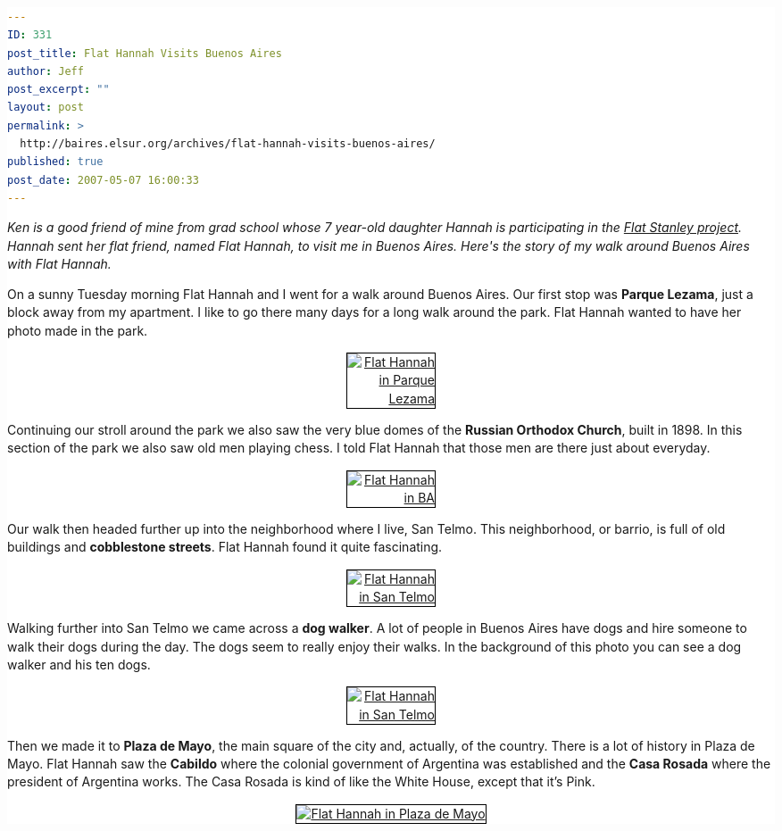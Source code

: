 ```yaml
---
ID: 331
post_title: Flat Hannah Visits Buenos Aires
author: Jeff
post_excerpt: ""
layout: post
permalink: >
  http://baires.elsur.org/archives/flat-hannah-visits-buenos-aires/
published: true
post_date: 2007-05-07 16:00:33
---
```

<em>Ken is a good friend of mine from grad school whose 7 year-old daughter Hannah is participating in the <a href="http://www.flatstanley.com/">Flat Stanley project</a>. Hannah sent her flat friend, named Flat Hannah, to visit me in Buenos Aires. Here's the story of my walk around Buenos Aires with Flat Hannah.</em> 

On a sunny Tuesday morning Flat Hannah and I went for a walk around Buenos Aires. Our first stop was <strong>Parque Lezama</strong>, just a block away from my apartment. I like to go there many days for a long walk around the park. Flat Hannah wanted to have her photo made in the park.  
<center>
<div style="width:100px;text-align:right;"><a href="http://beta.zooomr.com/photos/jeffbarry/1014829/" title="Zooomr Photo Sharing :: Photo Sharing"><img src="http://static.zooomr.com/images/1014829_f120a16c03_t.jpg" width="100" height="75" alt="Flat Hannah in Parque Lezama" border="0" style="border:1px solid #000;" /></a></div>
</center>


Continuing our stroll around the park we also saw the very blue domes of the  <strong>Russian Orthodox Church</strong>, built in 1898. In this section of the park we also saw old men playing chess. I told Flat Hannah that those men are there just about everyday. 
<center>
<div style="width:100px;text-align:right;"><a href="http://beta.zooomr.com/photos/jeffbarry/1014828/" title="Zooomr Photo Sharing :: Photo Sharing"><img src="http://static.zooomr.com/images/1014828_1f5172336e_t.jpg" width="100" height="75" alt="Flat Hannah in BA" border="0" style="border:1px solid #000;" /></a></div>
</center>


Our walk then headed further up into the neighborhood where I live, San Telmo. This neighborhood, or barrio, is full of old buildings and <strong>cobblestone streets</strong>. Flat Hannah found it quite fascinating.
<center>
<div style="width:100px;text-align:right;"><a href="http://beta.zooomr.com/photos/jeffbarry/1014833/" title="Zooomr Photo Sharing :: Photo Sharing"><img src="http://static.zooomr.com/images/1014833_2667c02f16_t.jpg" width="100" height="75" alt="Flat Hannah in San Telmo" border="0" style="border:1px solid #000;" /></a></div>
</center>


Walking further into San Telmo we came across a <strong>dog walker</strong>. A lot of people in Buenos Aires have dogs and hire someone to walk their dogs during the day. The dogs seem to really enjoy their walks. In the background of this photo you can see a dog walker and his ten dogs. 
<center>
<div style="width:100px;text-align:right;"><a href="http://beta.zooomr.com/photos/jeffbarry/1014831/" title="Zooomr Photo Sharing :: Photo Sharing"><img src="http://static.zooomr.com/images/1014831_597ec97dee_t.jpg" width="100" height="75" alt="Flat Hannah in San Telmo" border="0" style="border:1px solid #000;" /></a></div>
</center>

Then we made it to <strong>Plaza de Mayo</strong>, the main square of the city and, actually, of the country.  There is a lot of history in Plaza de Mayo. Flat Hannah saw the <strong>Cabildo</strong> where the colonial government of Argentina was established and the <strong>Casa Rosada</strong> where the president of Argentina works. The Casa Rosada is kind of  like the White House, except that it&#8217;s Pink.
<center>
<a href="http://beta.zooomr.com/photos/jeffbarry/1014837/" title="Zooomr Photo Sharing :: Photo Sharing"><img src="http://static.zooomr.com/images/1014837_d1804a4a1e_t.jpg" width="100" height="75" alt="Flat Hannah in Plaza de Mayo" border="0" style="border:1px solid #000;" /></a>

